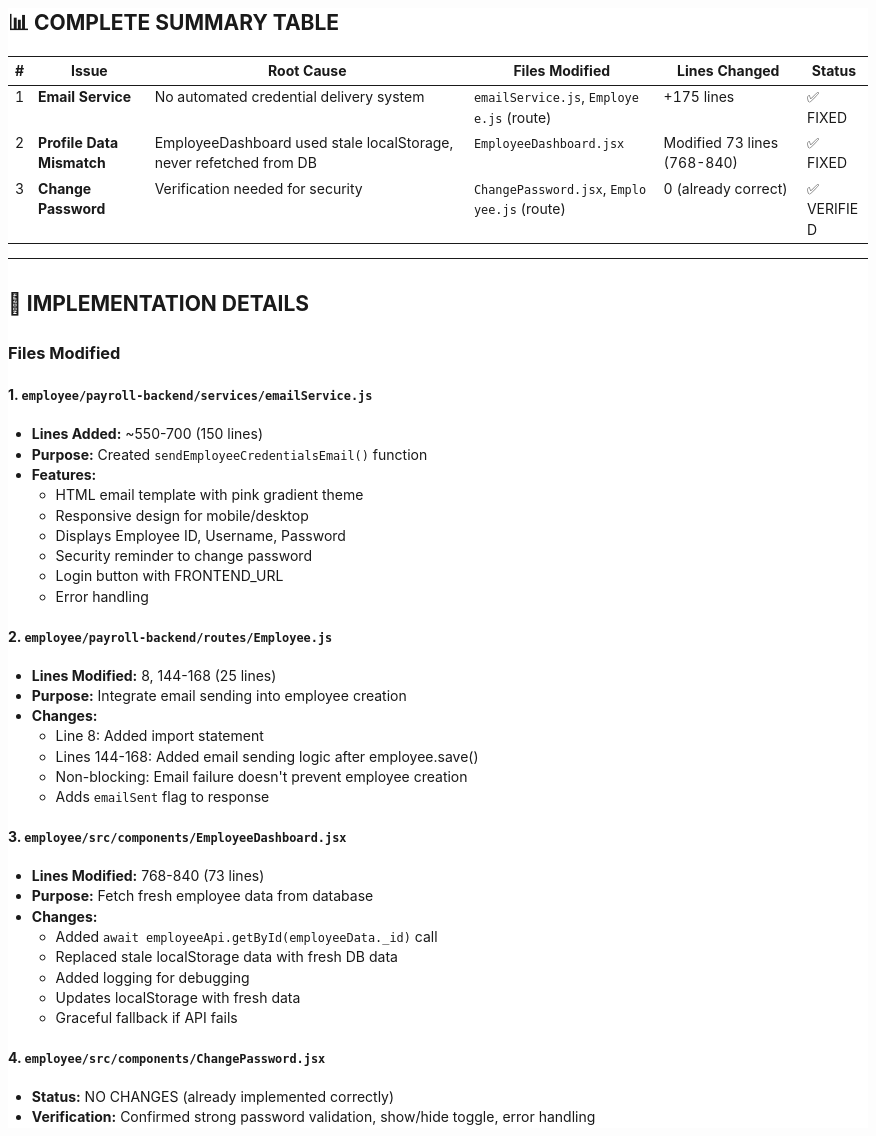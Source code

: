 
## 📊 COMPLETE SUMMARY TABLE

| # | Issue | Root Cause | Files Modified | Lines Changed | Status |
|---|-------|-----------|----------------|---------------|--------|
| 1 | **Email Service** | No automated credential delivery system | `emailService.js`, `Employee.js` (route) | +175 lines | ✅ FIXED |
| 2 | **Profile Data Mismatch** | EmployeeDashboard used stale localStorage, never refetched from DB | `EmployeeDashboard.jsx` | Modified 73 lines (768-840) | ✅ FIXED |
| 3 | **Change Password** | Verification needed for security | `ChangePassword.jsx`, `Employee.js` (route) | 0 (already correct) | ✅ VERIFIED |

---

## 🎯 IMPLEMENTATION DETAILS

### Files Modified

#### 1. `employee/payroll-backend/services/emailService.js`
- **Lines Added:** ~550-700 (150 lines)
- **Purpose:** Created `sendEmployeeCredentialsEmail()` function
- **Features:**
  - HTML email template with pink gradient theme
  - Responsive design for mobile/desktop
  - Displays Employee ID, Username, Password
  - Security reminder to change password
  - Login button with FRONTEND_URL
  - Error handling

#### 2. `employee/payroll-backend/routes/Employee.js`
- **Lines Modified:** 8, 144-168 (25 lines)
- **Purpose:** Integrate email sending into employee creation
- **Changes:**
  - Line 8: Added import statement
  - Lines 144-168: Added email sending logic after employee.save()
  - Non-blocking: Email failure doesn't prevent employee creation
  - Adds `emailSent` flag to response

#### 3. `employee/src/components/EmployeeDashboard.jsx`
- **Lines Modified:** 768-840 (73 lines)
- **Purpose:** Fetch fresh employee data from database
- **Changes:**
  - Added `await employeeApi.getById(employeeData._id)` call
  - Replaced stale localStorage data with fresh DB data
  - Added logging for debugging
  - Updates localStorage with fresh data
  - Graceful fallback if API fails

#### 4. `employee/src/components/ChangePassword.jsx`
- **Status:** NO CHANGES (already implemented correctly)
- **Verification:** Confirmed strong password validation, show/hide toggle, error handling
